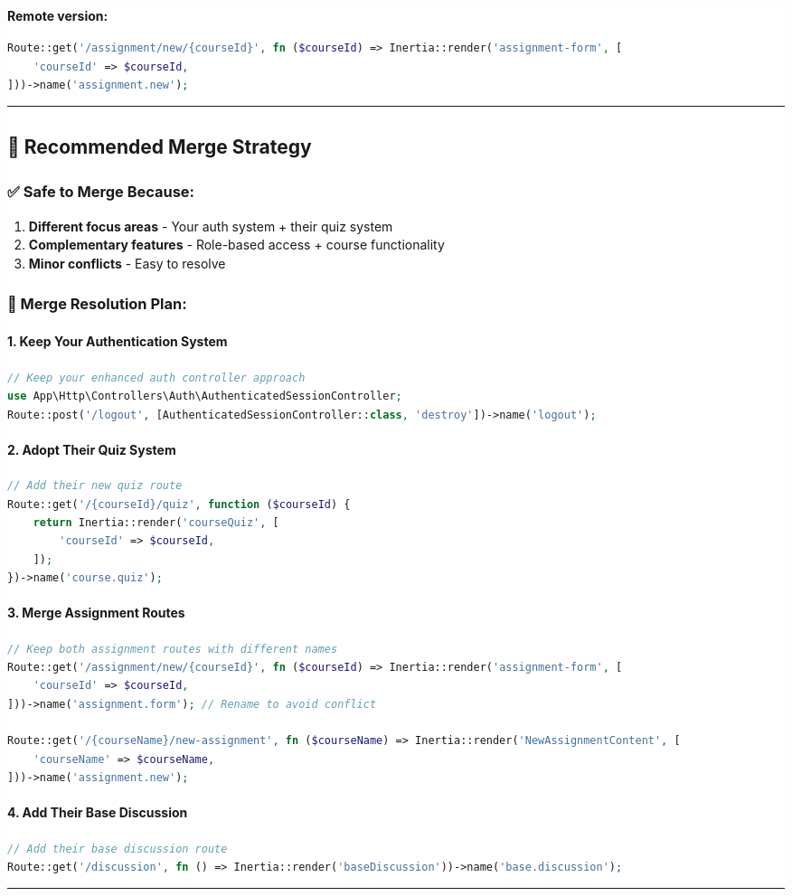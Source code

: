 **Remote version:**
```php
Route::get('/assignment/new/{courseId}', fn ($courseId) => Inertia::render('assignment-form', [
    'courseId' => $courseId,
]))->name('assignment.new');
```

---

## 🎯 **Recommended Merge Strategy**

### **✅ Safe to Merge Because:**
1. **Different focus areas** - Your auth system + their quiz system
2. **Complementary features** - Role-based access + course functionality
3. **Minor conflicts** - Easy to resolve

### **🔧 Merge Resolution Plan:**

#### **1. Keep Your Authentication System**
```php
// Keep your enhanced auth controller approach
use App\Http\Controllers\Auth\AuthenticatedSessionController;
Route::post('/logout', [AuthenticatedSessionController::class, 'destroy'])->name('logout');
```

#### **2. Adopt Their Quiz System**
```php
// Add their new quiz route
Route::get('/{courseId}/quiz', function ($courseId) {
    return Inertia::render('courseQuiz', [
        'courseId' => $courseId,
    ]);
})->name('course.quiz');
```

#### **3. Merge Assignment Routes**
```php
// Keep both assignment routes with different names
Route::get('/assignment/new/{courseId}', fn ($courseId) => Inertia::render('assignment-form', [
    'courseId' => $courseId,
]))->name('assignment.form'); // Rename to avoid conflict

Route::get('/{courseName}/new-assignment', fn ($courseName) => Inertia::render('NewAssignmentContent', [
    'courseName' => $courseName,
]))->name('assignment.new');
```

#### **4. Add Their Base Discussion**
```php
// Add their base discussion route
Route::get('/discussion', fn () => Inertia::render('baseDiscussion'))->name('base.discussion');
```

---